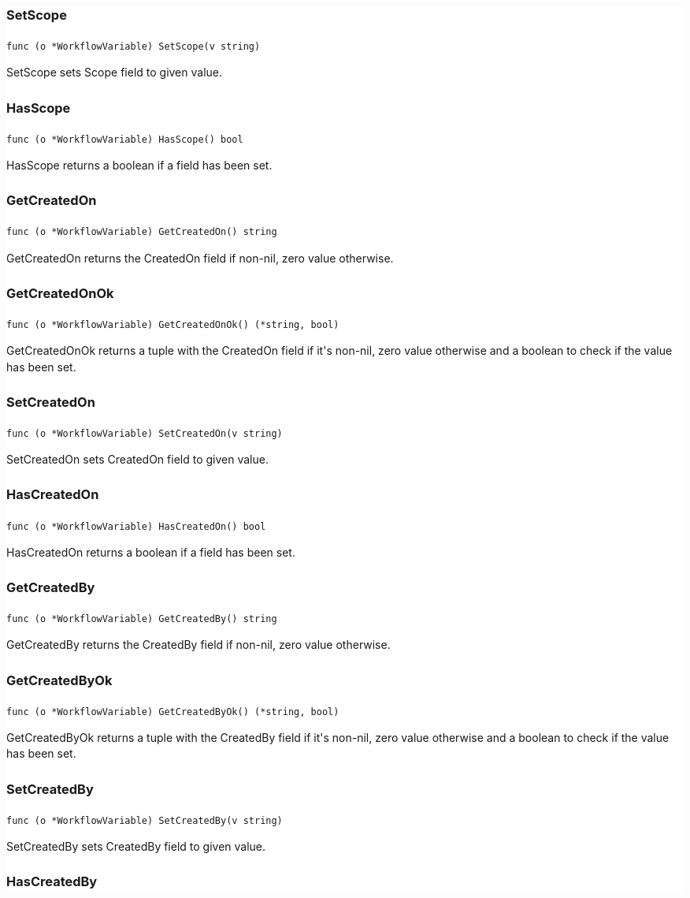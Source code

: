 ### SetScope

`func (o *WorkflowVariable) SetScope(v string)`

SetScope sets Scope field to given value.

### HasScope

`func (o *WorkflowVariable) HasScope() bool`

HasScope returns a boolean if a field has been set.

### GetCreatedOn

`func (o *WorkflowVariable) GetCreatedOn() string`

GetCreatedOn returns the CreatedOn field if non-nil, zero value otherwise.

### GetCreatedOnOk

`func (o *WorkflowVariable) GetCreatedOnOk() (*string, bool)`

GetCreatedOnOk returns a tuple with the CreatedOn field if it's non-nil, zero value otherwise
and a boolean to check if the value has been set.

### SetCreatedOn

`func (o *WorkflowVariable) SetCreatedOn(v string)`

SetCreatedOn sets CreatedOn field to given value.

### HasCreatedOn

`func (o *WorkflowVariable) HasCreatedOn() bool`

HasCreatedOn returns a boolean if a field has been set.

### GetCreatedBy

`func (o *WorkflowVariable) GetCreatedBy() string`

GetCreatedBy returns the CreatedBy field if non-nil, zero value otherwise.

### GetCreatedByOk

`func (o *WorkflowVariable) GetCreatedByOk() (*string, bool)`

GetCreatedByOk returns a tuple with the CreatedBy field if it's non-nil, zero value otherwise
and a boolean to check if the value has been set.

### SetCreatedBy

`func (o *WorkflowVariable) SetCreatedBy(v string)`

SetCreatedBy sets CreatedBy field to given value.

### HasCreatedBy
